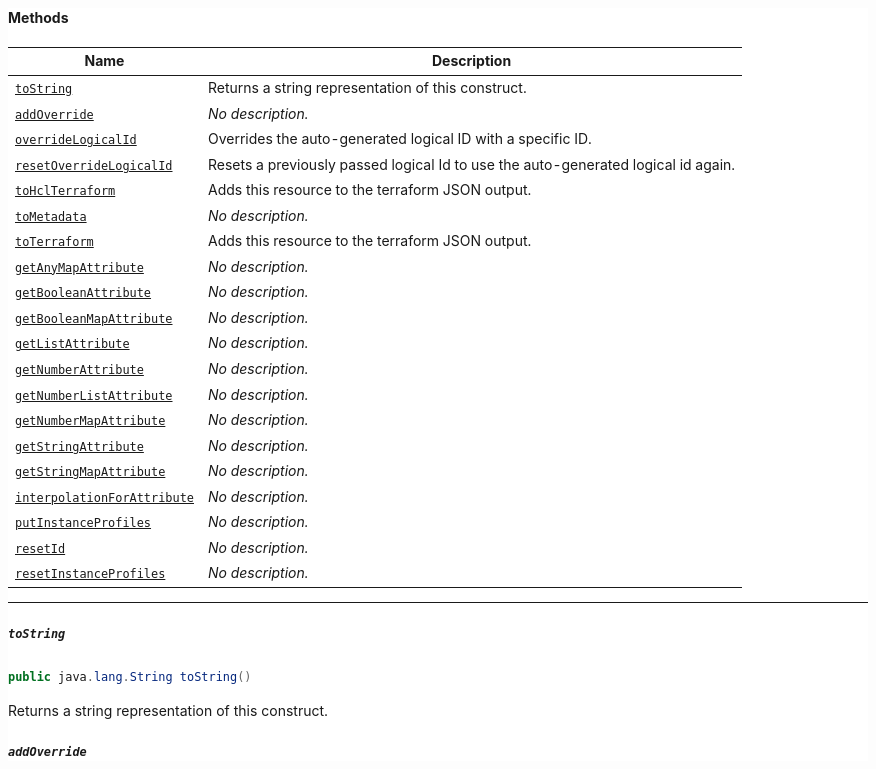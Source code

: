 
#### Methods <a name="Methods" id="Methods"></a>

| **Name** | **Description** |
| --- | --- |
| <code><a href="#@cdktf/provider-databricks.dataDatabricksInstanceProfiles.DataDatabricksInstanceProfiles.toString">toString</a></code> | Returns a string representation of this construct. |
| <code><a href="#@cdktf/provider-databricks.dataDatabricksInstanceProfiles.DataDatabricksInstanceProfiles.addOverride">addOverride</a></code> | *No description.* |
| <code><a href="#@cdktf/provider-databricks.dataDatabricksInstanceProfiles.DataDatabricksInstanceProfiles.overrideLogicalId">overrideLogicalId</a></code> | Overrides the auto-generated logical ID with a specific ID. |
| <code><a href="#@cdktf/provider-databricks.dataDatabricksInstanceProfiles.DataDatabricksInstanceProfiles.resetOverrideLogicalId">resetOverrideLogicalId</a></code> | Resets a previously passed logical Id to use the auto-generated logical id again. |
| <code><a href="#@cdktf/provider-databricks.dataDatabricksInstanceProfiles.DataDatabricksInstanceProfiles.toHclTerraform">toHclTerraform</a></code> | Adds this resource to the terraform JSON output. |
| <code><a href="#@cdktf/provider-databricks.dataDatabricksInstanceProfiles.DataDatabricksInstanceProfiles.toMetadata">toMetadata</a></code> | *No description.* |
| <code><a href="#@cdktf/provider-databricks.dataDatabricksInstanceProfiles.DataDatabricksInstanceProfiles.toTerraform">toTerraform</a></code> | Adds this resource to the terraform JSON output. |
| <code><a href="#@cdktf/provider-databricks.dataDatabricksInstanceProfiles.DataDatabricksInstanceProfiles.getAnyMapAttribute">getAnyMapAttribute</a></code> | *No description.* |
| <code><a href="#@cdktf/provider-databricks.dataDatabricksInstanceProfiles.DataDatabricksInstanceProfiles.getBooleanAttribute">getBooleanAttribute</a></code> | *No description.* |
| <code><a href="#@cdktf/provider-databricks.dataDatabricksInstanceProfiles.DataDatabricksInstanceProfiles.getBooleanMapAttribute">getBooleanMapAttribute</a></code> | *No description.* |
| <code><a href="#@cdktf/provider-databricks.dataDatabricksInstanceProfiles.DataDatabricksInstanceProfiles.getListAttribute">getListAttribute</a></code> | *No description.* |
| <code><a href="#@cdktf/provider-databricks.dataDatabricksInstanceProfiles.DataDatabricksInstanceProfiles.getNumberAttribute">getNumberAttribute</a></code> | *No description.* |
| <code><a href="#@cdktf/provider-databricks.dataDatabricksInstanceProfiles.DataDatabricksInstanceProfiles.getNumberListAttribute">getNumberListAttribute</a></code> | *No description.* |
| <code><a href="#@cdktf/provider-databricks.dataDatabricksInstanceProfiles.DataDatabricksInstanceProfiles.getNumberMapAttribute">getNumberMapAttribute</a></code> | *No description.* |
| <code><a href="#@cdktf/provider-databricks.dataDatabricksInstanceProfiles.DataDatabricksInstanceProfiles.getStringAttribute">getStringAttribute</a></code> | *No description.* |
| <code><a href="#@cdktf/provider-databricks.dataDatabricksInstanceProfiles.DataDatabricksInstanceProfiles.getStringMapAttribute">getStringMapAttribute</a></code> | *No description.* |
| <code><a href="#@cdktf/provider-databricks.dataDatabricksInstanceProfiles.DataDatabricksInstanceProfiles.interpolationForAttribute">interpolationForAttribute</a></code> | *No description.* |
| <code><a href="#@cdktf/provider-databricks.dataDatabricksInstanceProfiles.DataDatabricksInstanceProfiles.putInstanceProfiles">putInstanceProfiles</a></code> | *No description.* |
| <code><a href="#@cdktf/provider-databricks.dataDatabricksInstanceProfiles.DataDatabricksInstanceProfiles.resetId">resetId</a></code> | *No description.* |
| <code><a href="#@cdktf/provider-databricks.dataDatabricksInstanceProfiles.DataDatabricksInstanceProfiles.resetInstanceProfiles">resetInstanceProfiles</a></code> | *No description.* |

---

##### `toString` <a name="toString" id="@cdktf/provider-databricks.dataDatabricksInstanceProfiles.DataDatabricksInstanceProfiles.toString"></a>

```java
public java.lang.String toString()
```

Returns a string representation of this construct.

##### `addOverride` <a name="addOverride" id="@cdktf/provider-databricks.dataDatabricksInstanceProfiles.DataDatabricksInstanceProfiles.addOverride"></a>
